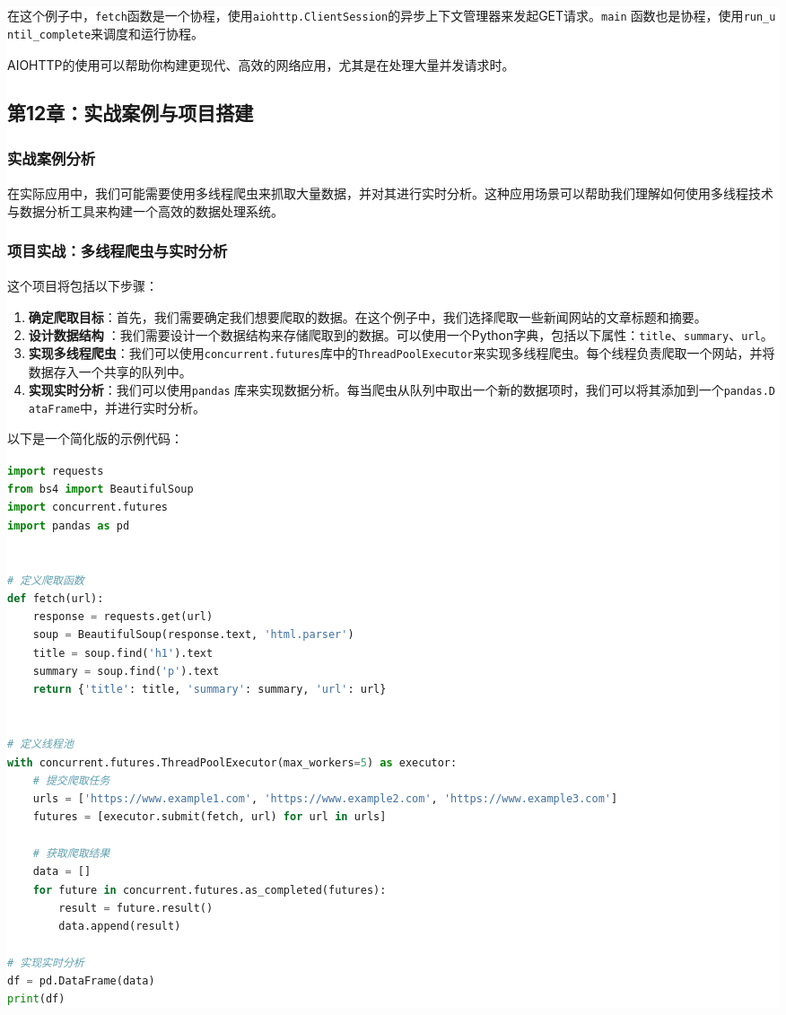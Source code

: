 在这个例子中，`fetch`函数是一个协程，使用`aiohttp.ClientSession`的异步上下文管理器来发起GET请求。`main`
函数也是协程，使用`run_until_complete`来调度和运行协程。

AIOHTTP的使用可以帮助你构建更现代、高效的网络应用，尤其是在处理大量并发请求时。

## **第12章：实战案例与项目搭建**

### **实战案例分析**

在实际应用中，我们可能需要使用多线程爬虫来抓取大量数据，并对其进行实时分析。这种应用场景可以帮助我们理解如何使用多线程技术与数据分析工具来构建一个高效的数据处理系统。

### **项目实战：多线程爬虫与实时分析**

这个项目将包括以下步骤：

1. **确定爬取目标**：首先，我们需要确定我们想要爬取的数据。在这个例子中，我们选择爬取一些新闻网站的文章标题和摘要。
2. **设计数据结构**
   ：我们需要设计一个数据结构来存储爬取到的数据。可以使用一个Python字典，包括以下属性：`title`、`summary`、`url`。
3. **实现多线程爬虫**：我们可以使用`concurrent.futures`库中的`ThreadPoolExecutor`来实现多线程爬虫。每个线程负责爬取一个网站，并将数据存入一个共享的队列中。
4. **实现实时分析**：我们可以使用`pandas`
   库来实现数据分析。每当爬虫从队列中取出一个新的数据项时，我们可以将其添加到一个`pandas.DataFrame`中，并进行实时分析。

以下是一个简化版的示例代码：

```python
import requests
from bs4 import BeautifulSoup
import concurrent.futures
import pandas as pd


# 定义爬取函数
def fetch(url):
    response = requests.get(url)
    soup = BeautifulSoup(response.text, 'html.parser')
    title = soup.find('h1').text
    summary = soup.find('p').text
    return {'title': title, 'summary': summary, 'url': url}


# 定义线程池
with concurrent.futures.ThreadPoolExecutor(max_workers=5) as executor:
    # 提交爬取任务
    urls = ['https://www.example1.com', 'https://www.example2.com', 'https://www.example3.com']
    futures = [executor.submit(fetch, url) for url in urls]

    # 获取爬取结果
    data = []
    for future in concurrent.futures.as_completed(futures):
        result = future.result()
        data.append(result)

# 实现实时分析
df = pd.DataFrame(data)
print(df)
```
